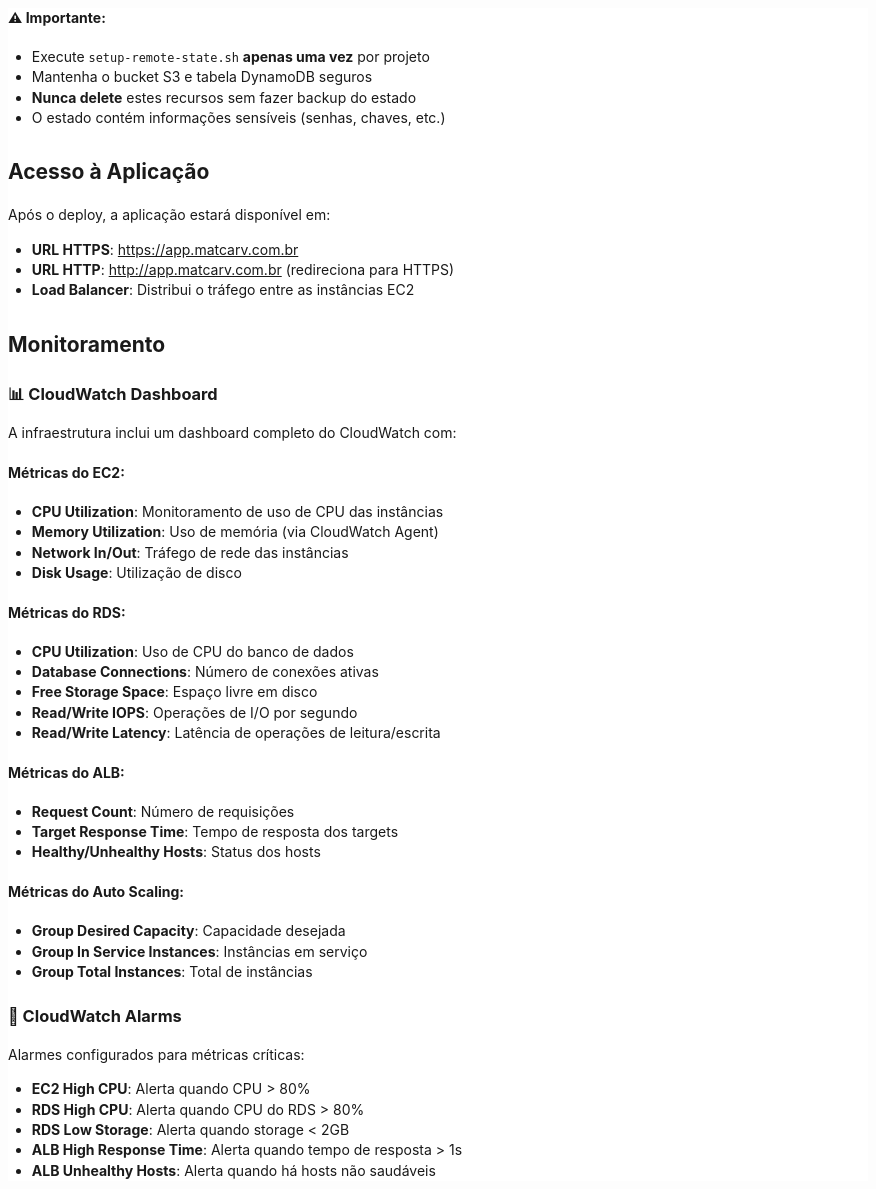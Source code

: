 #### **⚠️ Importante:**
- Execute `setup-remote-state.sh` **apenas uma vez** por projeto
- Mantenha o bucket S3 e tabela DynamoDB seguros
- **Nunca delete** estes recursos sem fazer backup do estado
- O estado contém informações sensíveis (senhas, chaves, etc.)

## Acesso à Aplicação

Após o deploy, a aplicação estará disponível em:
- **URL HTTPS**: https://app.matcarv.com.br
- **URL HTTP**: http://app.matcarv.com.br (redireciona para HTTPS)
- **Load Balancer**: Distribui o tráfego entre as instâncias EC2

## Monitoramento

### 📊 CloudWatch Dashboard
A infraestrutura inclui um dashboard completo do CloudWatch com:

#### **Métricas do EC2:**
- **CPU Utilization**: Monitoramento de uso de CPU das instâncias
- **Memory Utilization**: Uso de memória (via CloudWatch Agent)
- **Network In/Out**: Tráfego de rede das instâncias
- **Disk Usage**: Utilização de disco

#### **Métricas do RDS:**
- **CPU Utilization**: Uso de CPU do banco de dados
- **Database Connections**: Número de conexões ativas
- **Free Storage Space**: Espaço livre em disco
- **Read/Write IOPS**: Operações de I/O por segundo
- **Read/Write Latency**: Latência de operações de leitura/escrita

#### **Métricas do ALB:**
- **Request Count**: Número de requisições
- **Target Response Time**: Tempo de resposta dos targets
- **Healthy/Unhealthy Hosts**: Status dos hosts

#### **Métricas do Auto Scaling:**
- **Group Desired Capacity**: Capacidade desejada
- **Group In Service Instances**: Instâncias em serviço
- **Group Total Instances**: Total de instâncias

### 🚨 CloudWatch Alarms
Alarmes configurados para métricas críticas:

- **EC2 High CPU**: Alerta quando CPU > 80%
- **RDS High CPU**: Alerta quando CPU do RDS > 80%
- **RDS Low Storage**: Alerta quando storage < 2GB
- **ALB High Response Time**: Alerta quando tempo de resposta > 1s
- **ALB Unhealthy Hosts**: Alerta quando há hosts não saudáveis
